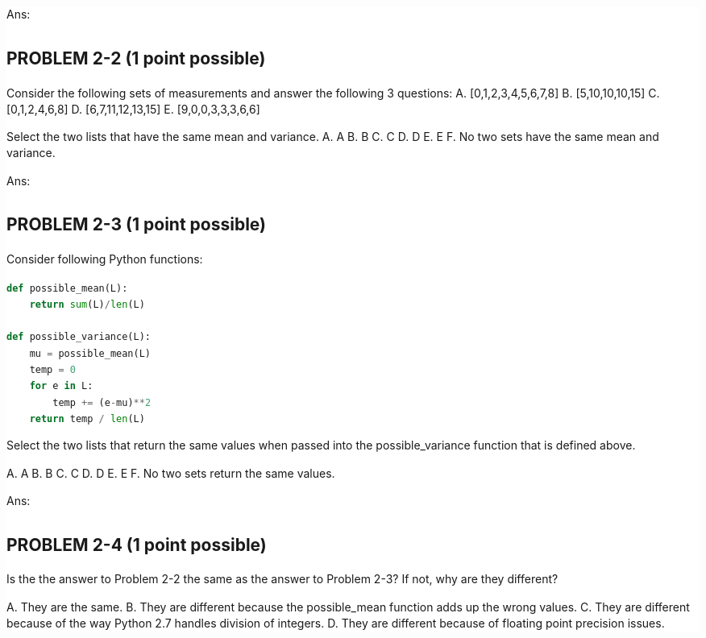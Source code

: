 Ans: 

PROBLEM 2-2  (1 point possible)
-------------------------------
Consider the following sets of measurements and answer the following 3 questions:
A. [0,1,2,3,4,5,6,7,8]
B. [5,10,10,10,15]
C. [0,1,2,4,6,8]
D. [6,7,11,12,13,15]
E. [9,0,0,3,3,3,6,6]

Select the two lists that have the same mean and variance.
A. A 
B. B 
C. C 
D. D 
E. E 
F. No two sets have the same mean and variance.

Ans:

PROBLEM 2-3  (1 point possible)
-------------------------------
Consider following Python functions:

```python
def possible_mean(L):
    return sum(L)/len(L)

def possible_variance(L):
    mu = possible_mean(L)
    temp = 0
    for e in L:
        temp += (e-mu)**2
    return temp / len(L)
```
Select the two lists that return the same values when passed into the possible_variance function that is defined above.

A. A 
B. B 
C. C 
D. D 
E. E 
F. No two sets return the same values.

Ans:

PROBLEM 2-4  (1 point possible)
-------------------------------
Is the the answer to Problem 2-2 the same as the answer to Problem 2-3? If not, why are they different?

A. They are the same. 
B. They are different because the possible_mean function adds up the wrong values. 
C. They are different because of the way Python 2.7 handles division of integers. 
D. They are different because of floating point precision issues.
